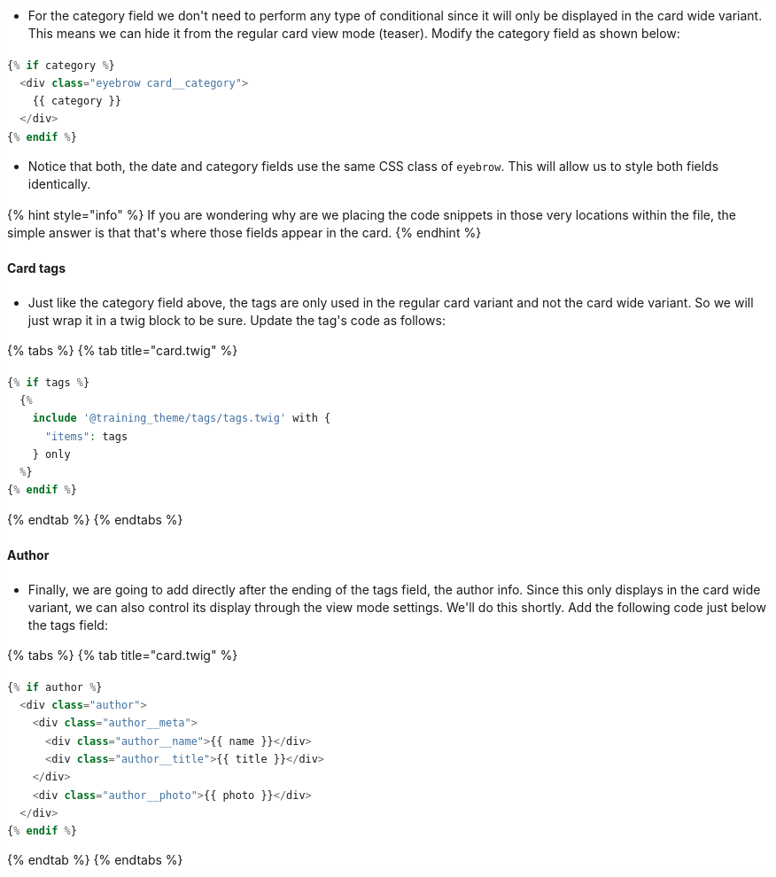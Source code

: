 * For the category field we don't need to perform any type of conditional since it will only be displayed in the card wide variant.  This means we can hide it from the regular card view mode \(teaser\).  Modify the category field as shown below:

```php
{% if category %}
  <div class="eyebrow card__category">
    {{ category }}
  </div>
{% endif %}
```

* Notice that both, the date and category fields use the same CSS class of `eyebrow`.  This will allow us to style both fields identically.

{% hint style="info" %}
If you are wondering why are we placing the code snippets in those very locations within the file, the simple answer is that that's where those fields appear in the card. 
{% endhint %}

#### Card tags

* Just like the category field above, the tags are only used in the regular card variant and not the card wide variant.  So we will just wrap it in a twig block to be sure.  Update the tag's code as follows:

{% tabs %}
{% tab title="card.twig" %}
```php
{% if tags %}
  {%
    include '@training_theme/tags/tags.twig' with {
      "items": tags
    } only
  %}
{% endif %}
```
{% endtab %}
{% endtabs %}

#### Author

* Finally, we are going to add directly after the ending of the tags field, the author info.  Since this only displays in the card wide variant, we can also control its display through the view mode settings.  We'll do this shortly.  Add the following code just below the tags field:

{% tabs %}
{% tab title="card.twig" %}
```php
{% if author %}
  <div class="author">
    <div class="author__meta">
      <div class="author__name">{{ name }}</div>
      <div class="author__title">{{ title }}</div>
    </div>
    <div class="author__photo">{{ photo }}</div>
  </div>
{% endif %}
```
{% endtab %}
{% endtabs %}
